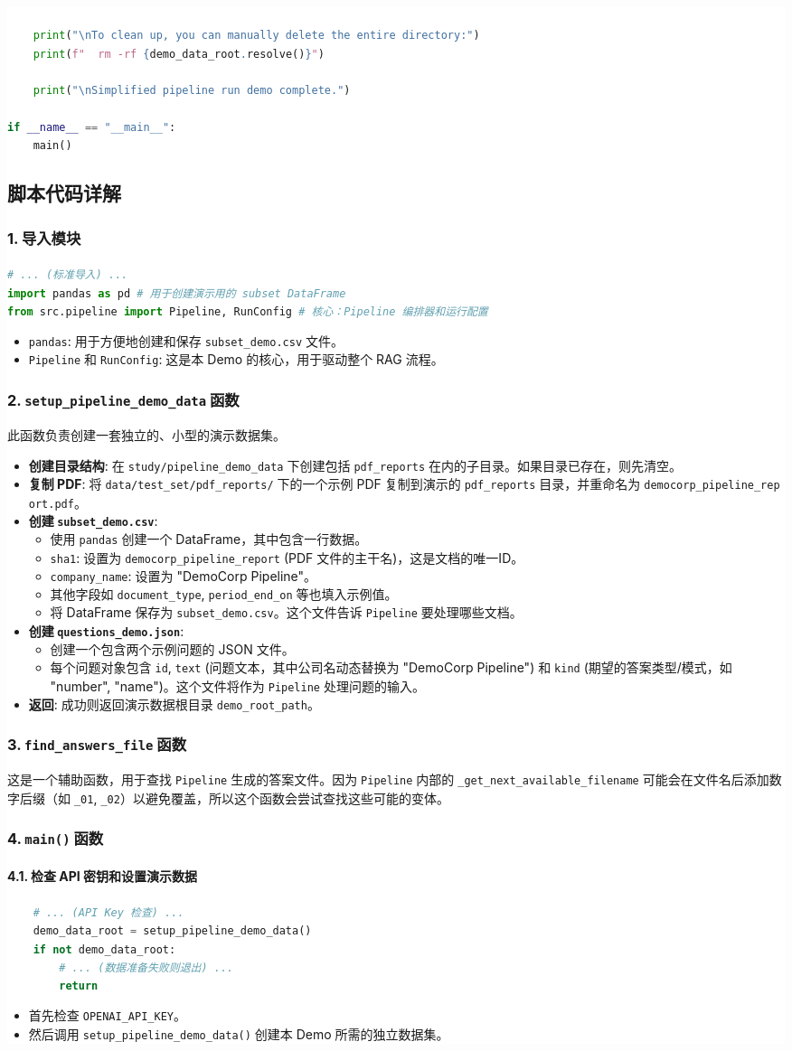 ```python
    
    print("\nTo clean up, you can manually delete the entire directory:")
    print(f"  rm -rf {demo_data_root.resolve()}")

    print("\nSimplified pipeline run demo complete.")

if __name__ == "__main__":
    main()
```

## 脚本代码详解

### 1. 导入模块
```python
# ... (标准导入) ...
import pandas as pd # 用于创建演示用的 subset DataFrame
from src.pipeline import Pipeline, RunConfig # 核心：Pipeline 编排器和运行配置
```
- `pandas`: 用于方便地创建和保存 `subset_demo.csv` 文件。
- `Pipeline` 和 `RunConfig`: 这是本 Demo 的核心，用于驱动整个 RAG 流程。

### 2. `setup_pipeline_demo_data` 函数
此函数负责创建一套独立的、小型的演示数据集。
- **创建目录结构**: 在 `study/pipeline_demo_data` 下创建包括 `pdf_reports` 在内的子目录。如果目录已存在，则先清空。
- **复制 PDF**: 将 `data/test_set/pdf_reports/` 下的一个示例 PDF 复制到演示的 `pdf_reports` 目录，并重命名为 `democorp_pipeline_report.pdf`。
- **创建 `subset_demo.csv`**:
    - 使用 `pandas` 创建一个 DataFrame，其中包含一行数据。
    - `sha1`: 设置为 `democorp_pipeline_report` (PDF 文件的主干名)，这是文档的唯一ID。
    - `company_name`: 设置为 "DemoCorp Pipeline"。
    - 其他字段如 `document_type`, `period_end_on` 等也填入示例值。
    - 将 DataFrame 保存为 `subset_demo.csv`。这个文件告诉 `Pipeline` 要处理哪些文档。
- **创建 `questions_demo.json`**:
    - 创建一个包含两个示例问题的 JSON 文件。
    - 每个问题对象包含 `id`, `text` (问题文本，其中公司名动态替换为 "DemoCorp Pipeline") 和 `kind` (期望的答案类型/模式，如 "number", "name")。这个文件将作为 `Pipeline` 处理问题的输入。
- **返回**: 成功则返回演示数据根目录 `demo_root_path`。

### 3. `find_answers_file` 函数
这是一个辅助函数，用于查找 `Pipeline` 生成的答案文件。因为 `Pipeline` 内部的 `_get_next_available_filename` 可能会在文件名后添加数字后缀（如 `_01`, `_02`）以避免覆盖，所以这个函数会尝试查找这些可能的变体。

### 4. `main()` 函数

#### 4.1. 检查 API 密钥和设置演示数据
```python
    # ... (API Key 检查) ...
    demo_data_root = setup_pipeline_demo_data()
    if not demo_data_root:
        # ... (数据准备失败则退出) ...
        return
```
- 首先检查 `OPENAI_API_KEY`。
- 然后调用 `setup_pipeline_demo_data()` 创建本 Demo 所需的独立数据集。

